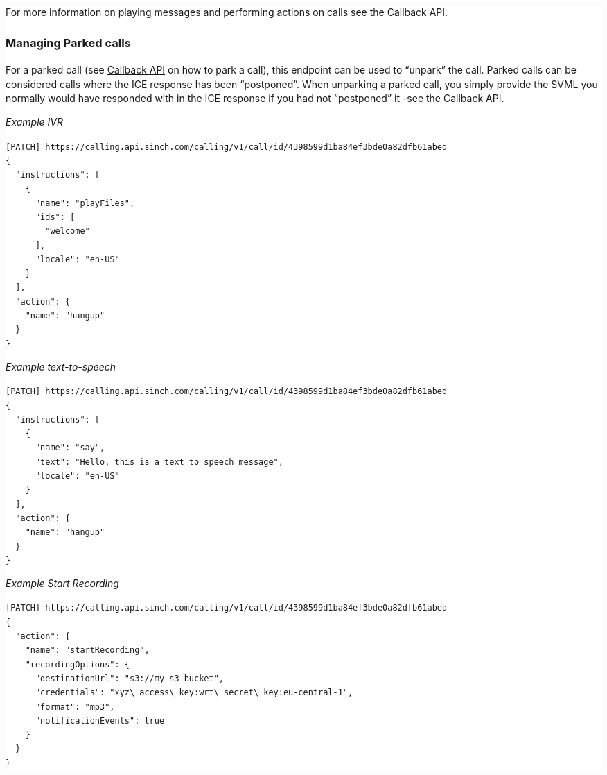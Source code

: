 For more information on playing messages and performing actions on calls see the [Callback API](doc:voice-rest-api-callback-api).

### Managing Parked calls

For a parked call (see [Callback API](doc:voice-rest-api-callback-api) on how to park a call), this endpoint can be used to “unpark” the call. Parked calls can be considered calls where the ICE response has been “postponed”. When unparking a parked call, you simply provide the SVML you normally would have responded with in the ICE response if you had not “postponed” it -see the [Callback API](doc:voice-rest-api-callback-api).

_Example IVR_

    [PATCH] https://calling.api.sinch.com/calling/v1/call/id/4398599d1ba84ef3bde0a82dfb61abed
    {
      "instructions": [
        {
          "name": "playFiles",
          "ids": [
            "welcome"
          ],
          "locale": "en-US"
        }
      ],
      "action": {
        "name": "hangup"
      }
    }

_Example text-to-speech_

    [PATCH] https://calling.api.sinch.com/calling/v1/call/id/4398599d1ba84ef3bde0a82dfb61abed
    {
      "instructions": [
        {
          "name": "say",
          "text": "Hello, this is a text to speech message",
          "locale": "en-US"
        }
      ],
      "action": {
        "name": "hangup"
      }
    }

_Example Start Recording_

    [PATCH] https://calling.api.sinch.com/calling/v1/call/id/4398599d1ba84ef3bde0a82dfb61abed
    {
      "action": {
        "name": "startRecording",
        "recordingOptions": {
          "destinationUrl": "s3://my-s3-bucket",
          "credentials": "xyz\_access\_key:wrt\_secret\_key:eu-central-1",
          "format": "mp3",
          "notificationEvents": true
        }
      }
    }

